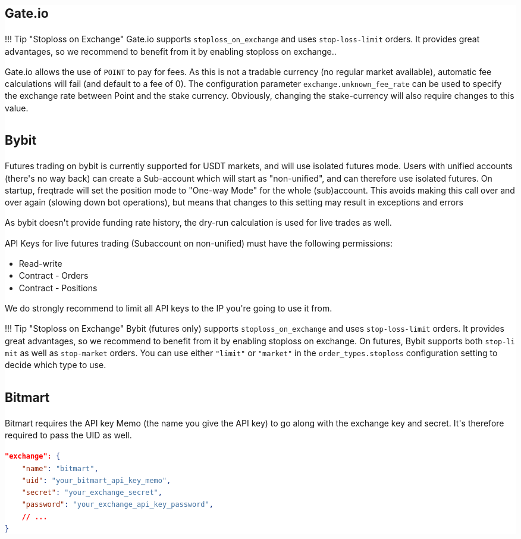 ## Gate.io

!!! Tip "Stoploss on Exchange"
    Gate.io supports `stoploss_on_exchange` and uses `stop-loss-limit` orders. It provides great advantages, so we recommend to benefit from it by enabling stoploss on exchange..

Gate.io allows the use of `POINT` to pay for fees. As this is not a tradable currency (no regular market available), automatic fee calculations will fail (and default to a fee of 0).
The configuration parameter `exchange.unknown_fee_rate` can be used to specify the exchange rate between Point and the stake currency. Obviously, changing the stake-currency will also require changes to this value.

## Bybit

Futures trading on bybit is currently supported for USDT markets, and will use isolated futures mode.
Users with unified accounts (there's no way back) can create a Sub-account which will start as "non-unified", and can therefore use isolated futures.
On startup, freqtrade will set the position mode to "One-way Mode" for the whole (sub)account. This avoids making this call over and over again (slowing down bot operations), but means that changes to this setting may result in exceptions and errors

As bybit doesn't provide funding rate history, the dry-run calculation is used for live trades as well.

API Keys for live futures trading (Subaccount on non-unified) must have the following permissions:
* Read-write
* Contract - Orders
* Contract - Positions

We do strongly recommend to limit all API keys to the IP you're going to use it from.

!!! Tip "Stoploss on Exchange"
    Bybit (futures only) supports `stoploss_on_exchange` and uses `stop-loss-limit` orders. It provides great advantages, so we recommend to benefit from it by enabling stoploss on exchange.
    On futures, Bybit supports both `stop-limit` as well as `stop-market` orders. You can use either `"limit"` or `"market"` in the `order_types.stoploss` configuration setting to decide which type to use.

## Bitmart

Bitmart requires the API key Memo (the name you give the API key) to go along with the exchange key and secret.
It's therefore required to pass the UID as well.

```json
"exchange": {
    "name": "bitmart",
    "uid": "your_bitmart_api_key_memo",
    "secret": "your_exchange_secret",
    "password": "your_exchange_api_key_password",
    // ...
}
```
